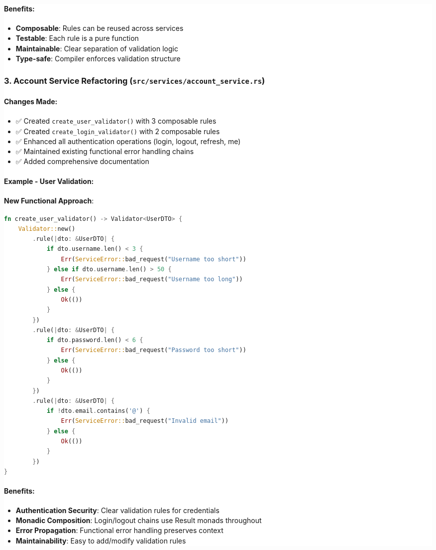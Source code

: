 #### Benefits:
- **Composable**: Rules can be reused across services
- **Testable**: Each rule is a pure function
- **Maintainable**: Clear separation of validation logic
- **Type-safe**: Compiler enforces validation structure

### 3. Account Service Refactoring (`src/services/account_service.rs`)

#### Changes Made:
- ✅ Created `create_user_validator()` with 3 composable rules
- ✅ Created `create_login_validator()` with 2 composable rules
- ✅ Enhanced all authentication operations (login, logout, refresh, me)
- ✅ Maintained existing functional error handling chains
- ✅ Added comprehensive documentation

#### Example - User Validation:

**New Functional Approach**:
```rust
fn create_user_validator() -> Validator<UserDTO> {
    Validator::new()
        .rule(|dto: &UserDTO| {
            if dto.username.len() < 3 {
                Err(ServiceError::bad_request("Username too short"))
            } else if dto.username.len() > 50 {
                Err(ServiceError::bad_request("Username too long"))
            } else {
                Ok(())
            }
        })
        .rule(|dto: &UserDTO| {
            if dto.password.len() < 6 {
                Err(ServiceError::bad_request("Password too short"))
            } else {
                Ok(())
            }
        })
        .rule(|dto: &UserDTO| {
            if !dto.email.contains('@') {
                Err(ServiceError::bad_request("Invalid email"))
            } else {
                Ok(())
            }
        })
}
```

#### Benefits:
- **Authentication Security**: Clear validation rules for credentials
- **Monadic Composition**: Login/logout chains use Result monads throughout
- **Error Propagation**: Functional error handling preserves context
- **Maintainability**: Easy to add/modify validation rules
